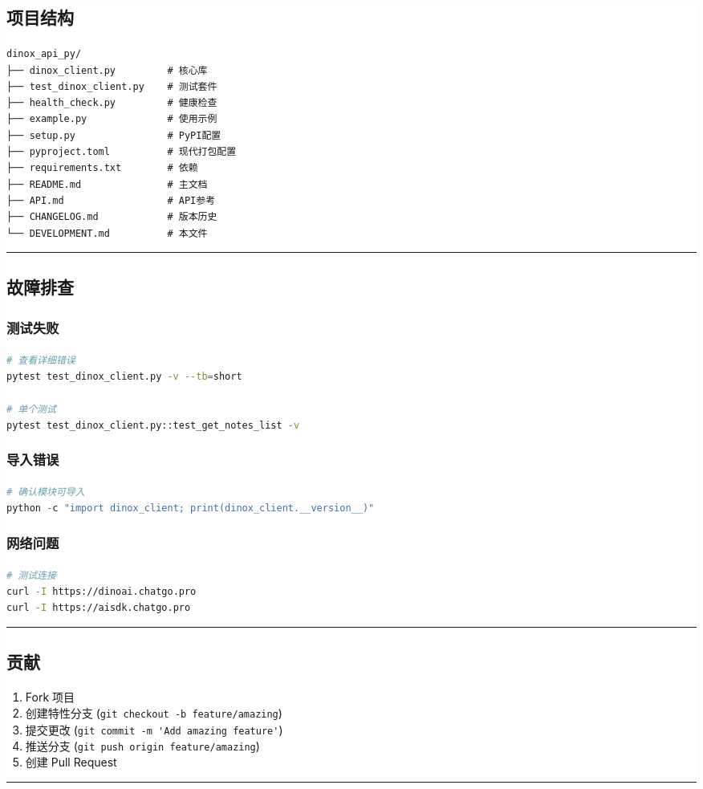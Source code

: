 ## 项目结构

```
dinox_api_py/
├── dinox_client.py         # 核心库
├── test_dinox_client.py    # 测试套件
├── health_check.py         # 健康检查
├── example.py              # 使用示例
├── setup.py                # PyPI配置
├── pyproject.toml          # 现代打包配置
├── requirements.txt        # 依赖
├── README.md               # 主文档
├── API.md                  # API参考
├── CHANGELOG.md            # 版本历史
└── DEVELOPMENT.md          # 本文件
```

---

## 故障排查

### 测试失败

```bash
# 查看详细错误
pytest test_dinox_client.py -v --tb=short

# 单个测试
pytest test_dinox_client.py::test_get_notes_list -v
```

### 导入错误

```python
# 确认模块可导入
python -c "import dinox_client; print(dinox_client.__version__)"
```

### 网络问题

```bash
# 测试连接
curl -I https://dinoai.chatgo.pro
curl -I https://aisdk.chatgo.pro
```

---

## 贡献

1. Fork 项目
2. 创建特性分支 (`git checkout -b feature/amazing`)
3. 提交更改 (`git commit -m 'Add amazing feature'`)
4. 推送分支 (`git push origin feature/amazing`)
5. 创建 Pull Request

---